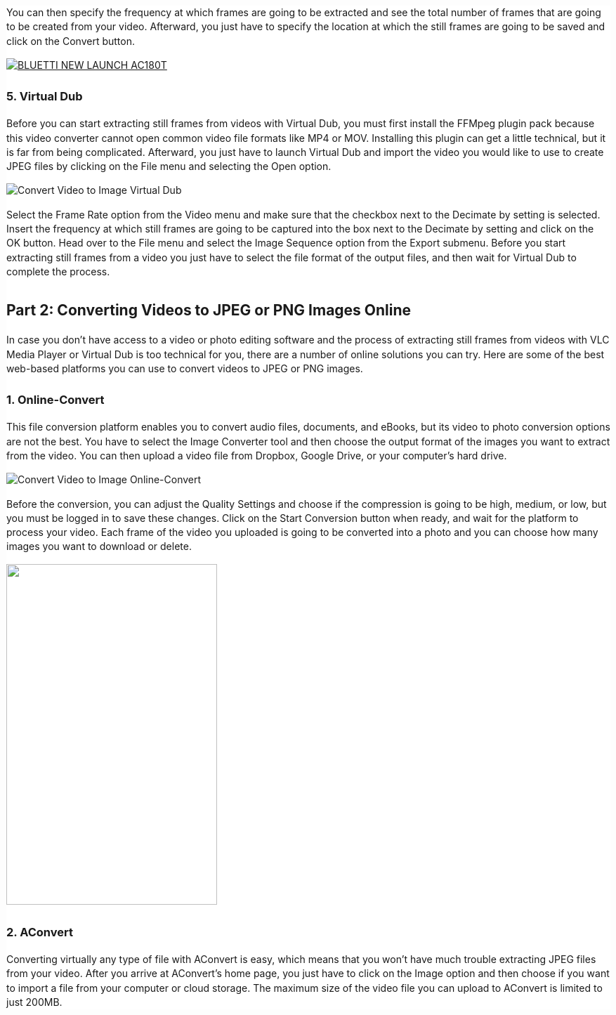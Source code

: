 You can then specify the frequency at which frames are going to be extracted and see the total number of frames that are going to be created from your video. Afterward, you just have to specify the location at which the still frames are going to be saved and click on the Convert button.


<a href="https://bluettieu.pxf.io/c/5597632/2042323/17091" target="_top" id="2042323"><img src="//a.impactradius-go.com/display-ad/17091-2042323" border="0" alt="BLUETTI NEW LAUNCH AC180T" width="3840" height="1600"/></a><img height="0" width="0" src="https://imp.pxf.io/i/5597632/2042323/17091" style="position:absolute;visibility:hidden;" border="0" />

### 5\. Virtual Dub

Before you can start extracting still frames from videos with Virtual Dub, you must first install the FFMpeg plugin pack because this video converter cannot open common video file formats like MP4 or MOV. Installing this plugin can get a little technical, but it is far from being complicated. Afterward, you just have to launch Virtual Dub and import the video you would like to use to create JPEG files by clicking on the File menu and selecting the Open option.

![Convert Video to Image Virtual Dub](https://images.wondershare.com/filmora/article-images/virtual-dub-video-to-image-control.jpg)

Select the Frame Rate option from the Video menu and make sure that the checkbox next to the Decimate by setting is selected. Insert the frequency at which still frames are going to be captured into the box next to the Decimate by setting and click on the OK button. Head over to the File menu and select the Image Sequence option from the Export submenu. Before you start extracting still frames from a video you just have to select the file format of the output files, and then wait for Virtual Dub to complete the process.

## Part 2: Converting Videos to JPEG or PNG Images Online

In case you don’t have access to a video or photo editing software and the process of extracting still frames from videos with VLC Media Player or Virtual Dub is too technical for you, there are a number of online solutions you can try. Here are some of the best web-based platforms you can use to convert videos to JPEG or PNG images.

### 1\. Online-Convert

This file conversion platform enables you to convert audio files, documents, and eBooks, but its video to photo conversion options are not the best. You have to select the Image Converter tool and then choose the output format of the images you want to extract from the video. You can then upload a video file from Dropbox, Google Drive, or your computer’s hard drive.

![Convert Video to Image Online-Convert](https://images.wondershare.com/filmora/article-images/online-converter-convert-video-to-image.jpg)

Before the conversion, you can adjust the Quality Settings and choose if the compression is going to be high, medium, or low, but you must be logged in to save these changes. Click on the Start Conversion button when ready, and wait for the platform to process your video. Each frame of the video you uploaded is going to be converted into a photo and you can choose how many images you want to download or delete.


<a href="https://zonlipartnershipprogram.pxf.io/c/5597632/1611407/17882" target="_top" id="1611407"><img src="//a.impactradius-go.com/display-ad/17882-1611407" border="0" alt="" width="300" height="485"/></a><img height="0" width="0" src="https://imp.pxf.io/i/5597632/1611407/17882" style="position:absolute;visibility:hidden;" border="0" />

### 2\. AConvert

Converting virtually any type of file with AConvert is easy, which means that you won’t have much trouble extracting JPEG files from your video. After you arrive at AConvert’s home page, you just have to click on the Image option and then choose if you want to import a file from your computer or cloud storage. The maximum size of the video file you can upload to AConvert is limited to just 200MB.

